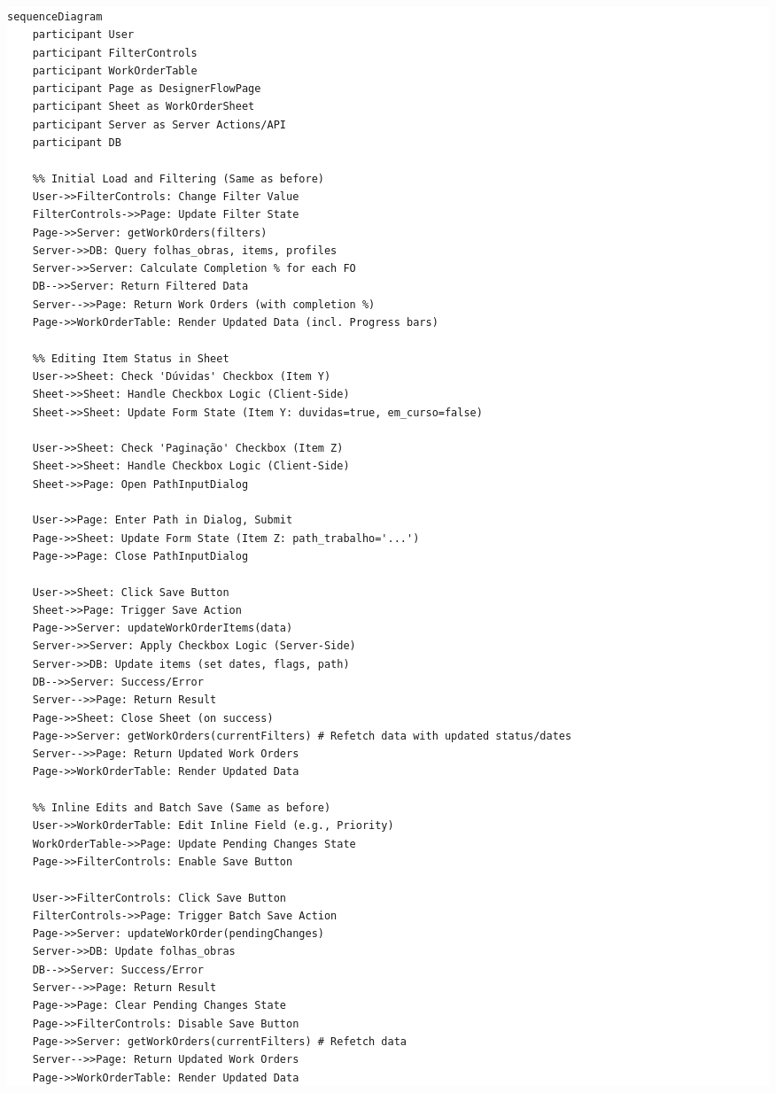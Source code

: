 ```mermaid
sequenceDiagram
    participant User
    participant FilterControls
    participant WorkOrderTable
    participant Page as DesignerFlowPage
    participant Sheet as WorkOrderSheet
    participant Server as Server Actions/API
    participant DB

    %% Initial Load and Filtering (Same as before)
    User->>FilterControls: Change Filter Value
    FilterControls->>Page: Update Filter State
    Page->>Server: getWorkOrders(filters)
    Server->>DB: Query folhas_obras, items, profiles
    Server->>Server: Calculate Completion % for each FO
    DB-->>Server: Return Filtered Data
    Server-->>Page: Return Work Orders (with completion %)
    Page->>WorkOrderTable: Render Updated Data (incl. Progress bars)

    %% Editing Item Status in Sheet
    User->>Sheet: Check 'Dúvidas' Checkbox (Item Y)
    Sheet->>Sheet: Handle Checkbox Logic (Client-Side)
    Sheet->>Sheet: Update Form State (Item Y: duvidas=true, em_curso=false)

    User->>Sheet: Check 'Paginação' Checkbox (Item Z)
    Sheet->>Sheet: Handle Checkbox Logic (Client-Side)
    Sheet->>Page: Open PathInputDialog

    User->>Page: Enter Path in Dialog, Submit
    Page->>Sheet: Update Form State (Item Z: path_trabalho='...')
    Page->>Page: Close PathInputDialog

    User->>Sheet: Click Save Button
    Sheet->>Page: Trigger Save Action
    Page->>Server: updateWorkOrderItems(data)
    Server->>Server: Apply Checkbox Logic (Server-Side)
    Server->>DB: Update items (set dates, flags, path)
    DB-->>Server: Success/Error
    Server-->>Page: Return Result
    Page->>Sheet: Close Sheet (on success)
    Page->>Server: getWorkOrders(currentFilters) # Refetch data with updated status/dates
    Server-->>Page: Return Updated Work Orders
    Page->>WorkOrderTable: Render Updated Data

    %% Inline Edits and Batch Save (Same as before)
    User->>WorkOrderTable: Edit Inline Field (e.g., Priority)
    WorkOrderTable->>Page: Update Pending Changes State
    Page->>FilterControls: Enable Save Button

    User->>FilterControls: Click Save Button
    FilterControls->>Page: Trigger Batch Save Action
    Page->>Server: updateWorkOrder(pendingChanges)
    Server->>DB: Update folhas_obras
    DB-->>Server: Success/Error
    Server-->>Page: Return Result
    Page->>Page: Clear Pending Changes State
    Page->>FilterControls: Disable Save Button
    Page->>Server: getWorkOrders(currentFilters) # Refetch data
    Server-->>Page: Return Updated Work Orders
    Page->>WorkOrderTable: Render Updated Data
```
